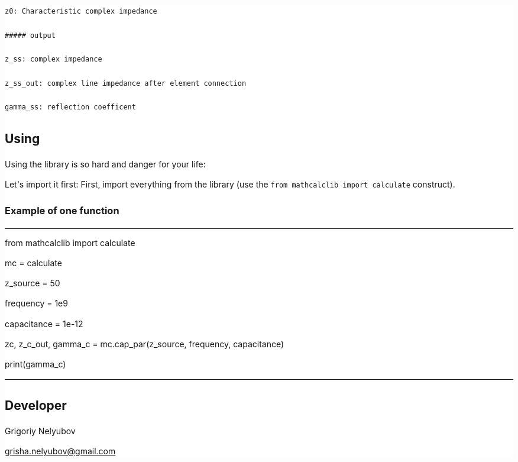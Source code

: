     z0: Characteristic complex impedance
   
    ##### output

    z_ss: complex impedance

    z_ss_out: complex line impedance after element connection

    gamma_ss: reflection coefficent 



## Using ##


Using the library is so hard and danger for your life:

Let's import it first:
First, import everything from the library (use the ` from mathcalclib import calculate ` construct).

### Example of one function ###

_____________________________________________________________

from mathcalclib import calculate 

mc = calculate 

z_source = 50 

frequency = 1e9 

capacitance = 1e-12

zc, z_c_out, gamma_c = mc.cap_par(z_source, frequency, capacitance)

print(gamma_c)

____________________________________________________________________

## Developer ##
Grigoriy Nelyubov 

grisha.nelyubov@gmail.com
